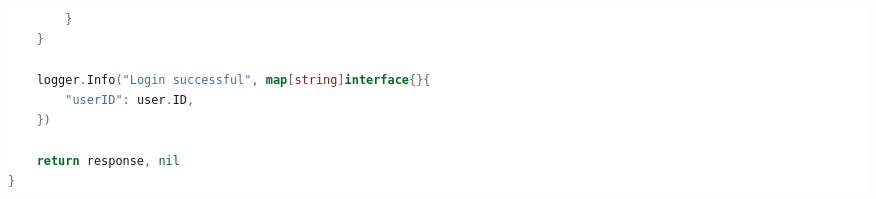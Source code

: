 ```go
        }
    }

    logger.Info("Login successful", map[string]interface{}{
        "userID": user.ID,
    })

    return response, nil
}
```
